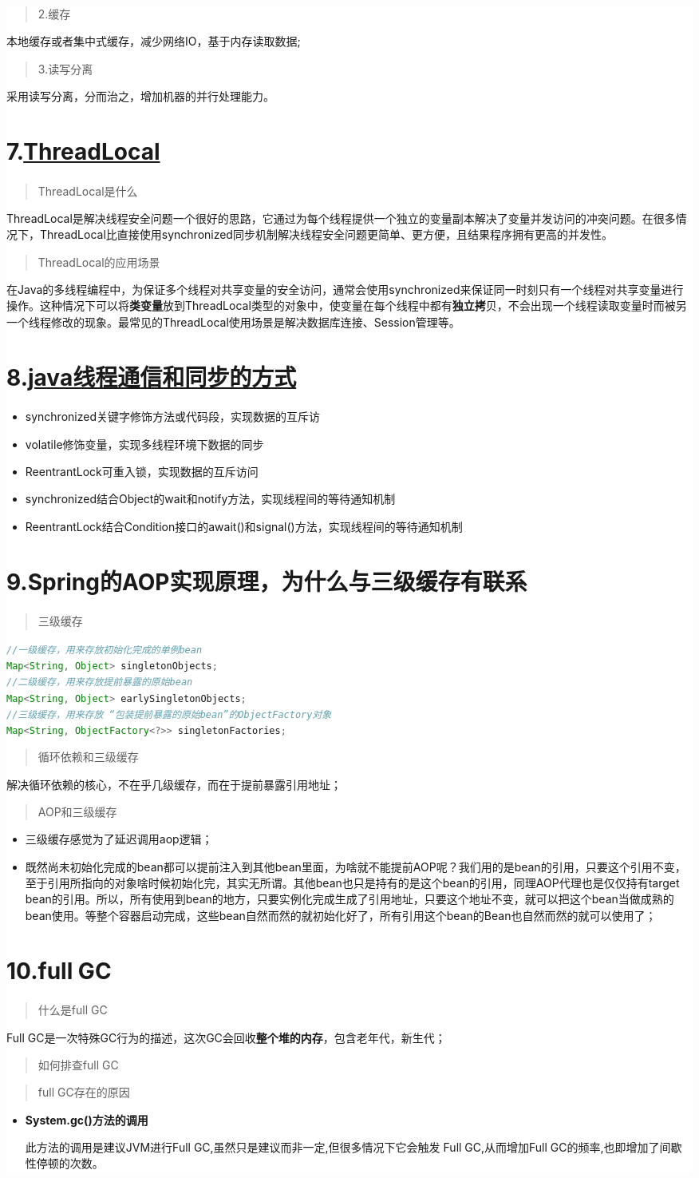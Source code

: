 > 2.缓存

本地缓存或者集中式缓存，减少网络IO，基于内存读取数据;

>3.读写分离

采用读写分离，分而治之，增加机器的并行处理能力。

# 7.[ThreadLocal](https://www.jianshu.com/p/6fc3bba12f38)

>ThreadLocal是什么

ThreadLocal是解决线程安全问题一个很好的思路，它通过为每个线程提供一个独立的变量副本解决了变量并发访问的冲突问题。在很多情况下，ThreadLocal比直接使用synchronized同步机制解决线程安全问题更简单、更方便，且结果程序拥有更高的并发性。

>ThreadLocal的应用场景

在Java的多线程编程中，为保证多个线程对共享变量的安全访问，通常会使用synchronized来保证同一时刻只有一个线程对共享变量进行操作。这种情况下可以将**类变量**放到ThreadLocal类型的对象中，使变量在每个线程中都有**独立拷**贝，不会出现一个线程读取变量时而被另一个线程修改的现象。最常见的ThreadLocal使用场景是解决数据库连接、Session管理等。

# 8.[java线程通信和同步的方式](https://blog.csdn.net/a499957739/article/details/96286081)

- synchronized关键字修饰方法或代码段，实现数据的互斥访

- volatile修饰变量，实现多线程环境下数据的同步
- ReentrantLock可重入锁，实现数据的互斥访问
- synchronized结合Object的wait和notify方法，实现线程间的等待通知机制
- ReentrantLock结合Condition接口的await()和signal()方法，实现线程间的等待通知机制   

# 9.Spring的AOP实现原理，为什么与三级缓存有联系

>三级缓存

```java
//一级缓存，用来存放初始化完成的单例bean
Map<String, Object> singletonObjects;
//二级缓存，用来存放提前暴露的原始bean
Map<String, Object> earlySingletonObjects;
//三级缓存，用来存放 “包装提前暴露的原始bean”的ObjectFactory对象
Map<String, ObjectFactory<?>> singletonFactories;
```

>循环依赖和三级缓存

解决循环依赖的核心，不在乎几级缓存，而在于提前暴露引用地址；

>AOP和三级缓存

- 三级缓存感觉为了延迟调用aop逻辑；

- 既然尚未初始化完成的bean都可以提前注入到其他bean里面，为啥就不能提前AOP呢？我们用的是bean的引用，只要这个引用不变，至于引用所指向的对象啥时候初始化完，其实无所谓。其他bean也只是持有的是这个bean的引用，同理AOP代理也是仅仅持有target bean的引用。所以，所有使用到bean的地方，只要实例化完成生成了引用地址，只要这个地址不变，就可以把这个bean当做成熟的bean使用。等整个容器启动完成，这些bean自然而然的就初始化好了，所有引用这个bean的Bean也自然而然的就可以使用了；

# 10.full GC

>什么是full GC

Full GC是一次特殊GC行为的描述，这次GC会回收**整个堆的内存**，包含老年代，新生代；

> 如何排查full GC



> full GC存在的原因

- **System.gc()方法的调用**

  此方法的调用是建议JVM进行Full GC,虽然只是建议而非一定,但很多情况下它会触发 Full GC,从而增加Full GC的频率,也即增加了间歇性停顿的次数。
